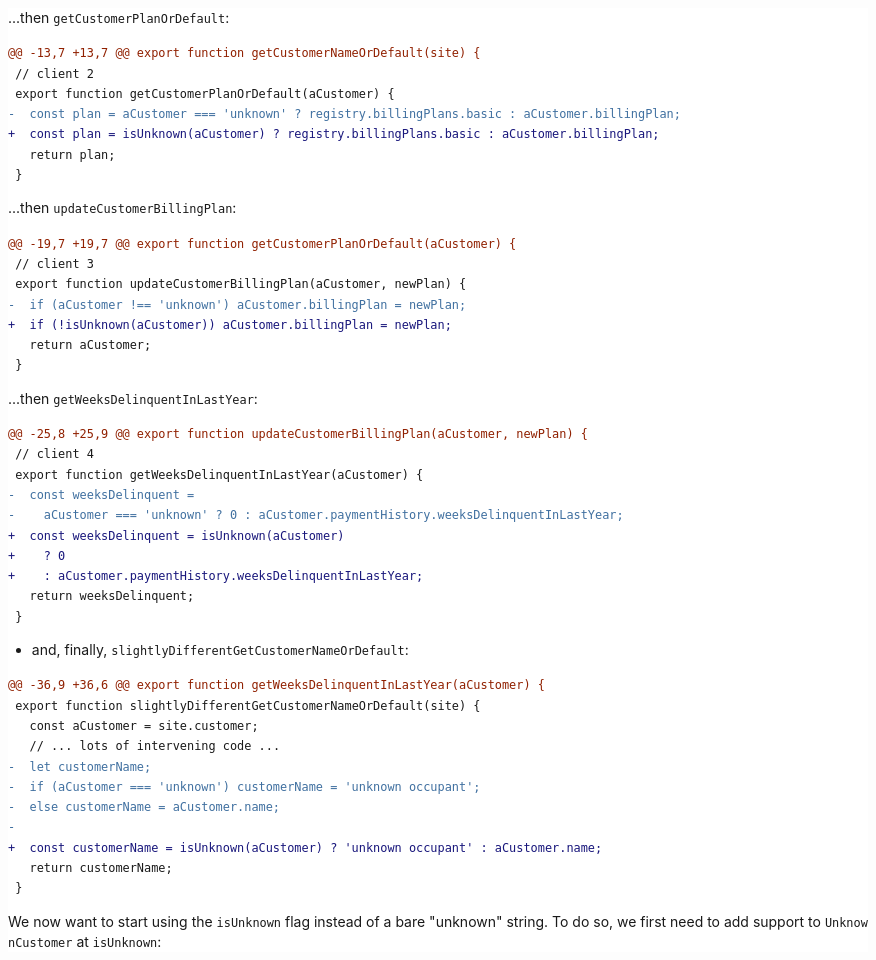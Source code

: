 ...then `getCustomerPlanOrDefault`:

```diff
@@ -13,7 +13,7 @@ export function getCustomerNameOrDefault(site) {
 // client 2
 export function getCustomerPlanOrDefault(aCustomer) {
-  const plan = aCustomer === 'unknown' ? registry.billingPlans.basic : aCustomer.billingPlan;
+  const plan = isUnknown(aCustomer) ? registry.billingPlans.basic : aCustomer.billingPlan;
   return plan;
 }
```

...then `updateCustomerBillingPlan`:

```diff
@@ -19,7 +19,7 @@ export function getCustomerPlanOrDefault(aCustomer) {
 // client 3
 export function updateCustomerBillingPlan(aCustomer, newPlan) {
-  if (aCustomer !== 'unknown') aCustomer.billingPlan = newPlan;
+  if (!isUnknown(aCustomer)) aCustomer.billingPlan = newPlan;
   return aCustomer;
 }
```

...then `getWeeksDelinquentInLastYear`:

```diff
@@ -25,8 +25,9 @@ export function updateCustomerBillingPlan(aCustomer, newPlan) {
 // client 4
 export function getWeeksDelinquentInLastYear(aCustomer) {
-  const weeksDelinquent =
-    aCustomer === 'unknown' ? 0 : aCustomer.paymentHistory.weeksDelinquentInLastYear;
+  const weeksDelinquent = isUnknown(aCustomer)
+    ? 0
+    : aCustomer.paymentHistory.weeksDelinquentInLastYear;
   return weeksDelinquent;
 }
```

- and, finally, `slightlyDifferentGetCustomerNameOrDefault`:

```diff
@@ -36,9 +36,6 @@ export function getWeeksDelinquentInLastYear(aCustomer) {
 export function slightlyDifferentGetCustomerNameOrDefault(site) {
   const aCustomer = site.customer;
   // ... lots of intervening code ...
-  let customerName;
-  if (aCustomer === 'unknown') customerName = 'unknown occupant';
-  else customerName = aCustomer.name;
-
+  const customerName = isUnknown(aCustomer) ? 'unknown occupant' : aCustomer.name;
   return customerName;
 }
```

We now want to start using the `isUnknown` flag instead of a bare "unknown" string. To do so, we first need to add support to `UnknownCustomer` at `isUnknown`:
